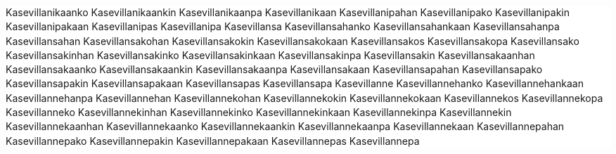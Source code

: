 Kasevillanikaanko
Kasevillanikaankin
Kasevillanikaanpa
Kasevillanikaan
Kasevillanipahan
Kasevillanipako
Kasevillanipakin
Kasevillanipakaan
Kasevillanipas
Kasevillanipa
Kasevillansa
Kasevillansahanko
Kasevillansahankaan
Kasevillansahanpa
Kasevillansahan
Kasevillansakohan
Kasevillansakokin
Kasevillansakokaan
Kasevillansakos
Kasevillansakopa
Kasevillansako
Kasevillansakinhan
Kasevillansakinko
Kasevillansakinkaan
Kasevillansakinpa
Kasevillansakin
Kasevillansakaanhan
Kasevillansakaanko
Kasevillansakaankin
Kasevillansakaanpa
Kasevillansakaan
Kasevillansapahan
Kasevillansapako
Kasevillansapakin
Kasevillansapakaan
Kasevillansapas
Kasevillansapa
Kasevillanne
Kasevillannehanko
Kasevillannehankaan
Kasevillannehanpa
Kasevillannehan
Kasevillannekohan
Kasevillannekokin
Kasevillannekokaan
Kasevillannekos
Kasevillannekopa
Kasevillanneko
Kasevillannekinhan
Kasevillannekinko
Kasevillannekinkaan
Kasevillannekinpa
Kasevillannekin
Kasevillannekaanhan
Kasevillannekaanko
Kasevillannekaankin
Kasevillannekaanpa
Kasevillannekaan
Kasevillannepahan
Kasevillannepako
Kasevillannepakin
Kasevillannepakaan
Kasevillannepas
Kasevillannepa